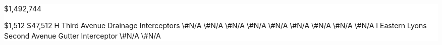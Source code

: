 $1,492,744
</td>
<td align="center" style="border-left: 0px solid black;border-top: hidden;background-color: #E5E4E2;">
$1,512
</td>
<td align="center" style="border-left: 0px solid black;border-right:0px solid black;border-top: hidden;background-color: #E5E4E2;">
$47,512
</td>
</tr>
<tr>
<td align="center" style="border-left: 0px solid black;border-top: hidden;">
H
</td>
<td align="center" style="border-left: 0px solid black;border-top: hidden;">
Third Avenue Drainage Interceptors
</td>
<td align="center" style="border-left: 0px solid black;border-top: hidden;">
\#N/A
</td>
<td align="center" style="border-left: 0px solid black;border-top: hidden;">
\#N/A
</td>
<td align="center" style="border-left: 0px solid black;border-top: hidden;">
\#N/A
</td>
<td align="center" style="border-left: 0px solid black;border-top: hidden;">
\#N/A
</td>
<td align="center" style="border-left: 0px solid black;border-top: hidden;">
\#N/A
</td>
<td align="center" style="border-left: 0px solid black;border-top: hidden;">
\#N/A
</td>
<td align="center" style="border-left: 0px solid black;border-top: hidden;">
\#N/A
</td>
<td align="center" style="border-left: 0px solid black;border-top: hidden;">
\#N/A
</td>
<td align="center" style="border-left: 0px solid black;border-right:0px solid black;border-top: hidden;">
\#N/A
</td>
</tr>
<tr>
<td align="center" style="border-left: 0px solid black;border-top: hidden;background-color: #E5E4E2;">
I
</td>
<td align="center" style="border-left: 0px solid black;border-top: hidden;background-color: #E5E4E2;">
Eastern Lyons    Second Avenue Gutter Interceptor
</td>
<td align="center" style="border-left: 0px solid black;border-top: hidden;background-color: #E5E4E2;">
\#N/A
</td>
<td align="center" style="border-left: 0px solid black;border-top: hidden;background-color: #E5E4E2;">
\#N/A
</td>